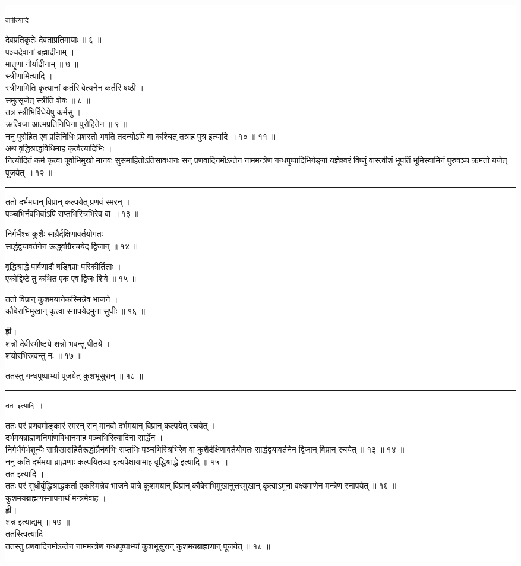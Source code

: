 _______________________________________  
  
	वापीत्यादि ।  
देवप्रतिकृतेः देवताप्रतिमायाः ॥ ६ ॥  
	पञ्चदेवानां ब्रह्मादीनाम् ।  
मातॄणां गौर्यादीनाम् ॥ ७ ॥  
	स्त्रीणामित्यादि ।  
स्त्रीणामिति कृत्यानां कर्तरि वेत्यनेन कर्तरि षष्ठी ।  
समुत्सृजेत् स्त्रीति शेषः ॥ ८ ॥  
	तत्र स्त्रीभिर्विधेयेषु कर्मसु ।  
ऋत्विजा आत्मप्रतिनिधिना पुरोहितेन ॥ ९ ॥  
	ननु पुरोहित एव प्रतिनिधिः प्रशस्तो भवति तदन्योऽपि वा कश्चित् तत्राह पुत्र इत्यादि ॥ १० ॥ ११ ॥  
	अथ वृद्धिश्राद्धविधिमाह कृत्वेत्यादिभिः ।  
नित्योदितं कर्म कृत्वा पूर्वाभिमुखो मानवः सुसमाहितोऽतिसावधानः सन् प्रणवादिनमोऽन्तेन नाममन्त्रेण गन्धपुष्पादिभिर्गङ्गां यज्ञेश्वरं विष्णुं वास्त्वीशं भूपतिं भूमिस्वामिनं पुरुषञ्च क्रमतो यजेत् पूजयेत् ॥ १२ ॥  
  
_______________________________________  
  
ततो दर्भमयान् विप्रान् कल्पयेत् प्रणवं स्मरन् ।  
पञ्चभिर्नवभिर्वाऽपि सप्तभिस्त्रिभिरेव वा ॥ १३ ॥  
  
निर्गर्भैश्च कुशैः साग्रैर्दक्षिणावर्तयोगतः ।  
सार्द्धद्वयावर्तनेन ऊर्द्ध्वाग्रैरचयेद् द्विजान् ॥ १४ ॥  
  
वृद्धिश्राद्धे पार्वणादौ षड्विप्राः परिकीर्तिताः ।  
एकोद्दिष्टे तु कथित एक एव द्विजः शिवे ॥ १५ ॥  
  
ततो विप्रान् कुशमयानेकस्मिन्नेव भाजने ।  
कौबेराभिमुखान् कृत्वा स्नापयेदमुना सुधीः ॥ १६ ॥  
  
ह्री।  
शन्नो देवीरभीष्टये शन्नो भवन्तु पीतये ।  
शंयोरभिस्रवन्तु नः ॥ १७ ॥  
  
ततस्तु गन्धपुष्पाभ्यां पूजयेत् कुशभूसुरान् ॥ १८ ॥  
  
_______________________________________  
  
	तत इत्यादि ।  
ततः परं प्रणवमोङ्कारं स्मरन् सन् मानवो दर्भमयान् विप्रान् कल्पयेत् रचयेत् ।  
दर्भमयब्राह्मणनिर्माणविधानमाह पञ्चभिरित्यादिना सार्द्धेन ।  
निर्गर्भैर्गर्भशून्यैः साग्रैरग्रसहितैरूर्द्धाग्रैर्नवभिः सप्तभिः पञ्चभिस्त्रिभिरेव वा कुशैर्दक्षिणावर्तयोगतः सार्द्धद्वयावर्तनेन द्विजान् विप्रान् रचयेत् ॥ १३ ॥ १४ ॥  
	ननु कति दर्भमया ब्राह्मणाः कल्पयितव्या इत्यपेक्षायामाह वृद्धिश्राद्धे इत्यादि ॥ १५ ॥  
	तत इत्यादि ।  
ततः परं सुधीर्वृद्धिश्राद्धकर्ता एकस्मिन्नेव भाजने पात्रे कुशमयान् विप्रान् कौबेराभिमुखानुत्तरमुखान् कृत्वाऽमुना वक्ष्यमाणेन मन्त्रेण स्नापयेत् ॥ १६ ॥  
	कुशमयब्राह्मणस्नापनार्थं मन्त्रमेवाह ।  
ह्री।  
शन्न इत्याद्यम् ॥ १७ ॥  
	ततस्त्वित्यादि ।  
ततस्तु प्रणवादिनमोऽन्तेन नाममन्त्रेण गन्धपुष्पाभ्यां कुशभूसुरान् कुशमयब्राह्मणान् पूजयेत् ॥ १८ ॥  
  
_______________________________________  
  
